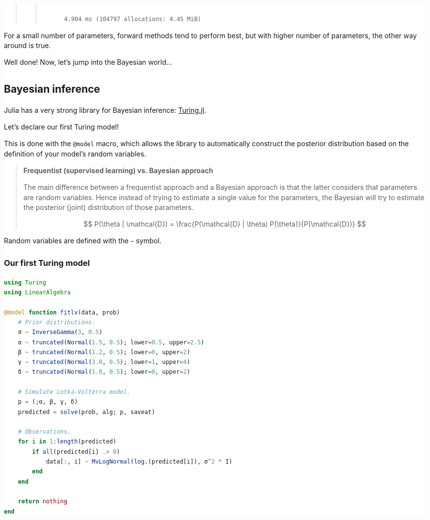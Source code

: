 > > ```
> >
> >       4.904 ms (104797 allocations: 4.45 MiB)

For a small number of parameters, forward methods tend to perform best,
but with higher number of parameters, the other way around is true.

Well done! Now, let’s jump into the Bayesian world…

## Bayesian inference

Julia has a very strong library for Bayesian inference:
[Turing.jl](https://turinglang.org).

Let’s declare our first Turing model!

This is done with the `@model` macro, which allows the library to
automatically construct the posterior distribution based on the
definition of your model’s random variables.

> **Frequentist (supervised learning) vs. Bayesian approach**
>
> The main difference between a frequentist approach and a Bayesian
> approach is that the latter considers that parameters are random
> variables. Hence instead of trying to estimate a single value for the
> parameters, the Bayesian will try to estimate the posterior (joint)
> distribution of those parameters.
>
> $$
> P(\theta | \mathcal{D}) = \frac{P(\mathcal{D} | \theta) P(\theta)}{P(\mathcal{D})}
> $$

Random variables are defined with the `~` symbol.

### Our first Turing model

``` julia
using Turing
using LinearAlgebra

@model function fitlv(data, prob)
    # Prior distributions.
    σ ~ InverseGamma(3, 0.5)
    α ~ truncated(Normal(1.5, 0.5); lower=0.5, upper=2.5)
    β ~ truncated(Normal(1.2, 0.5); lower=0, upper=2)
    γ ~ truncated(Normal(3.0, 0.5); lower=1, upper=4)
    δ ~ truncated(Normal(1.0, 0.5); lower=0, upper=2)

    # Simulate Lotka-Volterra model. 
    p = (;α, β, γ, δ)
    predicted = solve(prob, alg; p, saveat)

    # Observations.
    for i in 1:length(predicted)
        if all(predicted[i] .> 0)
            data[:, i] ~ MvLogNormal(log.(predicted[i]), σ^2 * I)
        end
    end

    return nothing
end
```
